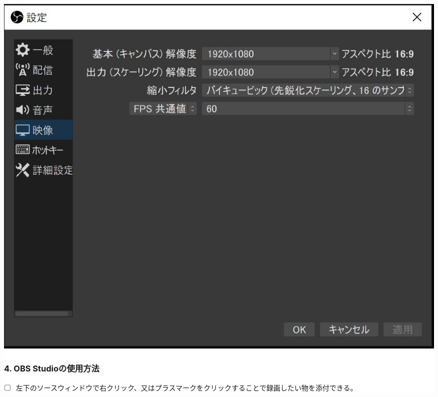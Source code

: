 ![映像設定](https://raw.githubusercontent.com/SetsuikiHyoryu/StudyNote-Company/master/img/YouTube%E5%8B%95%E7%94%BB%E4%BD%9C%E6%88%90%E6%89%8B%E9%A0%86%E6%9B%B8/映像設定.jpg)

### 4. OBS Studioの使用方法

- [ ] 左下のソースウィンドウで右クリック、又はプラスマークをクリックすることで録画したい物を添付できる。  

